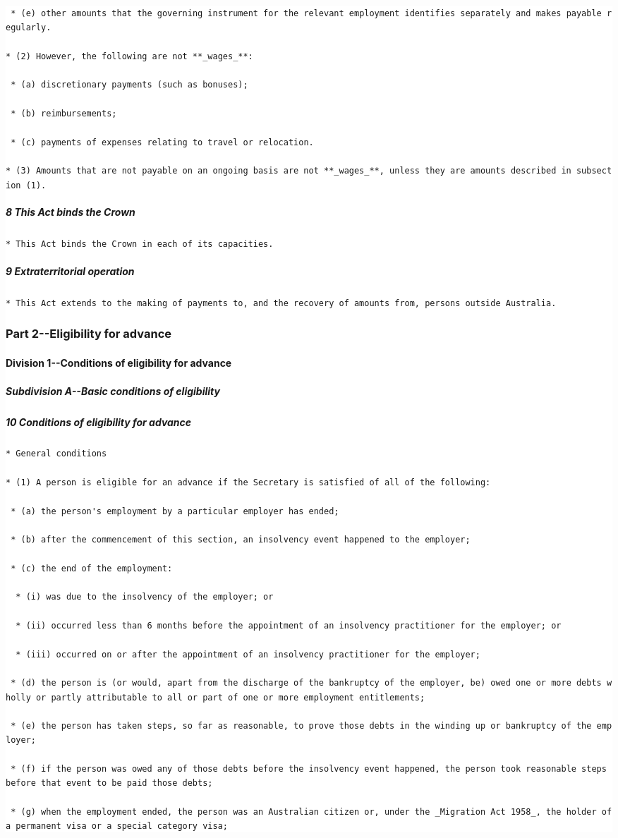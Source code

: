      * (e) other amounts that the governing instrument for the relevant employment identifies separately and makes payable regularly.

    * (2) However, the following are not **_wages_**:

     * (a) discretionary payments (such as bonuses);

     * (b) reimbursements;

     * (c) payments of expenses relating to travel or relocation.

    * (3) Amounts that are not payable on an ongoing basis are not **_wages_**, unless they are amounts described in subsection (1).

##### 8  This Act binds the Crown

    * This Act binds the Crown in each of its capacities.

##### 9  Extraterritorial operation

    * This Act extends to the making of payments to, and the recovery of amounts from, persons outside Australia.

### Part 2--Eligibility for advance

#### Division 1--Conditions of eligibility for advance

##### Subdivision A--Basic conditions of eligibility

##### 10  Conditions of eligibility for advance

    * General conditions

    * (1) A person is eligible for an advance if the Secretary is satisfied of all of the following:

     * (a) the person's employment by a particular employer has ended;

     * (b) after the commencement of this section, an insolvency event happened to the employer;

     * (c) the end of the employment:

      * (i) was due to the insolvency of the employer; or

      * (ii) occurred less than 6 months before the appointment of an insolvency practitioner for the employer; or

      * (iii) occurred on or after the appointment of an insolvency practitioner for the employer;

     * (d) the person is (or would, apart from the discharge of the bankruptcy of the employer, be) owed one or more debts wholly or partly attributable to all or part of one or more employment entitlements;

     * (e) the person has taken steps, so far as reasonable, to prove those debts in the winding up or bankruptcy of the employer;

     * (f) if the person was owed any of those debts before the insolvency event happened, the person took reasonable steps before that event to be paid those debts;

     * (g) when the employment ended, the person was an Australian citizen or, under the _Migration Act 1958_, the holder of a permanent visa or a special category visa;
